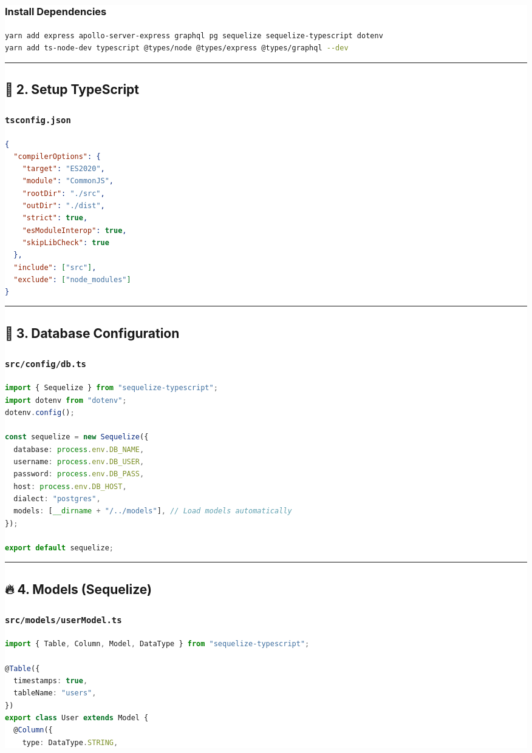 ### Install Dependencies
```bash
yarn add express apollo-server-express graphql pg sequelize sequelize-typescript dotenv
yarn add ts-node-dev typescript @types/node @types/express @types/graphql --dev
```

---

## 📌 **2. Setup TypeScript**
### `tsconfig.json`
```json
{
  "compilerOptions": {
    "target": "ES2020",
    "module": "CommonJS",
    "rootDir": "./src",
    "outDir": "./dist",
    "strict": true,
    "esModuleInterop": true,
    "skipLibCheck": true
  },
  "include": ["src"],
  "exclude": ["node_modules"]
}
```

---

## 🔧 **3. Database Configuration**
### `src/config/db.ts`
```typescript
import { Sequelize } from "sequelize-typescript";
import dotenv from "dotenv";
dotenv.config();

const sequelize = new Sequelize({
  database: process.env.DB_NAME,
  username: process.env.DB_USER,
  password: process.env.DB_PASS,
  host: process.env.DB_HOST,
  dialect: "postgres",
  models: [__dirname + "/../models"], // Load models automatically
});

export default sequelize;
```

---

## 🔥 **4. Models (Sequelize)**
### `src/models/userModel.ts`
```typescript
import { Table, Column, Model, DataType } from "sequelize-typescript";

@Table({
  timestamps: true,
  tableName: "users",
})
export class User extends Model {
  @Column({
    type: DataType.STRING,
```